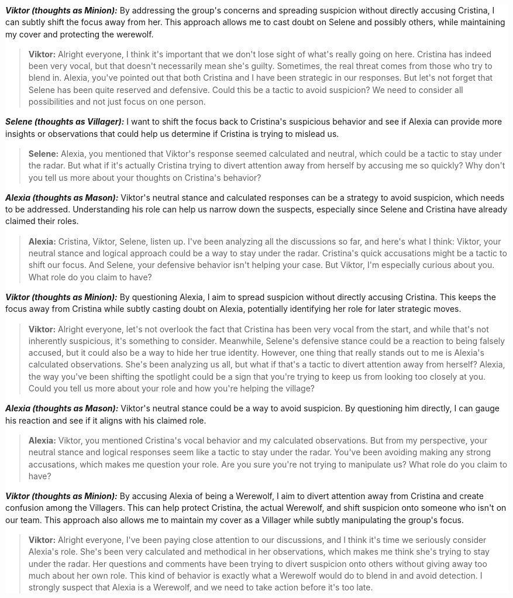 
***Viktor (thoughts as Minion):*** By addressing the group's concerns and spreading suspicion without directly accusing Cristina, I can subtly shift the focus away from her. This approach allows me to cast doubt on Selene and possibly others, while maintaining my cover and protecting the werewolf.
> **Viktor:** Alright everyone, I think it's important that we don't lose sight of what's really going on here. Cristina has indeed been very vocal, but that doesn't necessarily mean she's guilty. Sometimes, the real threat comes from those who try to blend in. Alexia, you've pointed out that both Cristina and I have been strategic in our responses. But let's not forget that Selene has been quite reserved and defensive. Could this be a tactic to avoid suspicion? We need to consider all possibilities and not just focus on one person.


***Selene (thoughts as Villager):*** I want to shift the focus back to Cristina's suspicious behavior and see if Alexia can provide more insights or observations that could help us determine if Cristina is trying to mislead us.
> **Selene:** Alexia, you mentioned that Viktor's response seemed calculated and neutral, which could be a tactic to stay under the radar. But what if it's actually Cristina trying to divert attention away from herself by accusing me so quickly? Why don't you tell us more about your thoughts on Cristina's behavior?


***Alexia (thoughts as Mason):*** Viktor's neutral stance and calculated responses can be a strategy to avoid suspicion, which needs to be addressed. Understanding his role can help us narrow down the suspects, especially since Selene and Cristina have already claimed their roles.
> **Alexia:** Cristina, Viktor, Selene, listen up. I've been analyzing all the discussions so far, and here's what I think: Viktor, your neutral stance and logical approach could be a way to stay under the radar. Cristina's quick accusations might be a tactic to shift our focus. And Selene, your defensive behavior isn't helping your case. But Viktor, I'm especially curious about you. What role do you claim to have?


***Viktor (thoughts as Minion):*** By questioning Alexia, I aim to spread suspicion without directly accusing Cristina. This keeps the focus away from Cristina while subtly casting doubt on Alexia, potentially identifying her role for later strategic moves.
> **Viktor:** Alright everyone, let's not overlook the fact that Cristina has been very vocal from the start, and while that's not inherently suspicious, it's something to consider. Meanwhile, Selene's defensive stance could be a reaction to being falsely accused, but it could also be a way to hide her true identity. However, one thing that really stands out to me is Alexia's calculated observations. She's been analyzing us all, but what if that's a tactic to divert attention away from herself? Alexia, the way you've been shifting the spotlight could be a sign that you're trying to keep us from looking too closely at you. Could you tell us more about your role and how you're helping the village?


***Alexia (thoughts as Mason):*** Viktor's neutral stance could be a way to avoid suspicion. By questioning him directly, I can gauge his reaction and see if it aligns with his claimed role.
> **Alexia:** Viktor, you mentioned Cristina's vocal behavior and my calculated observations. But from my perspective, your neutral stance and logical responses seem like a tactic to stay under the radar. You've been avoiding making any strong accusations, which makes me question your role. Are you sure you're not trying to manipulate us? What role do you claim to have?


***Viktor (thoughts as Minion):*** By accusing Alexia of being a Werewolf, I aim to divert attention away from Cristina and create confusion among the Villagers. This can help protect Cristina, the actual Werewolf, and shift suspicion onto someone who isn't on our team. This approach also allows me to maintain my cover as a Villager while subtly manipulating the group's focus.
> **Viktor:** Alright everyone, I've been paying close attention to our discussions, and I think it's time we seriously consider Alexia's role. She's been very calculated and methodical in her observations, which makes me think she's trying to stay under the radar. Her questions and comments have been trying to divert suspicion onto others without giving away too much about her own role. This kind of behavior is exactly what a Werewolf would do to blend in and avoid detection. I strongly suspect that Alexia is a Werewolf, and we need to take action before it's too late.
